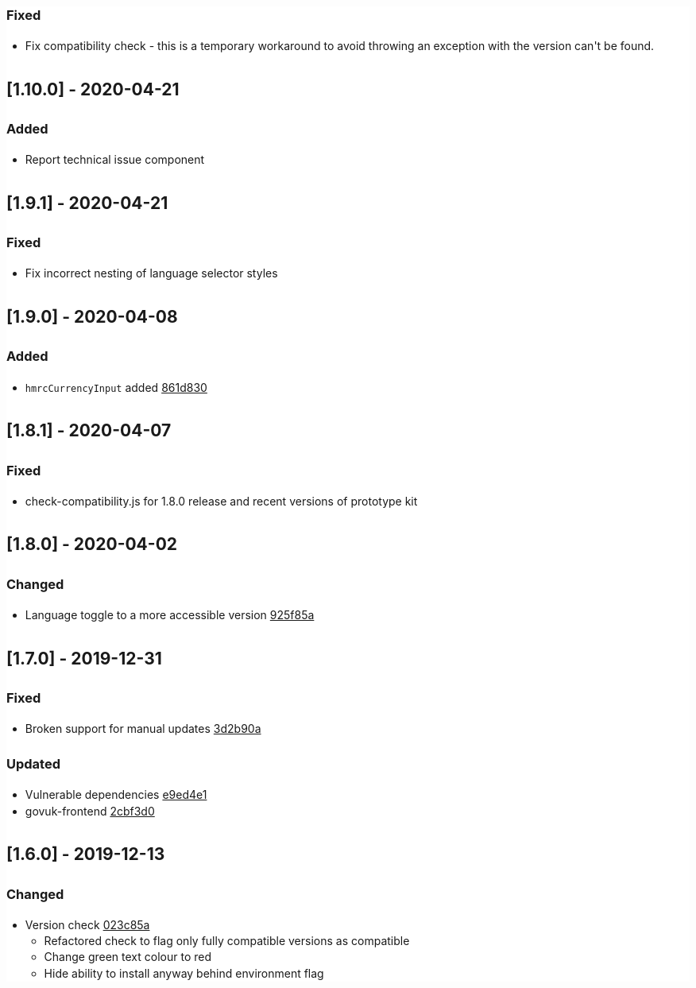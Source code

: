 ### Fixed
- Fix compatibility check - this is a temporary workaround to avoid throwing an exception with the version can't be found.

## [1.10.0] - 2020-04-21

### Added

- Report technical issue component

## [1.9.1] - 2020-04-21

### Fixed
- Fix incorrect nesting of language selector styles

## [1.9.0] - 2020-04-08

### Added
- `hmrcCurrencyInput` added [861d830](861d830b3c22d7bce7fe03b827c41288d66f148b)

## [1.8.1] - 2020-04-07

### Fixed
- check-compatibility.js for 1.8.0 release and recent versions of prototype kit

## [1.8.0] - 2020-04-02

### Changed
- Language toggle to a more accessible version [925f85a](925f85aeff3938e9ec06f9a325e8274b2283f53a)

## [1.7.0] - 2019-12-31

### Fixed
- Broken support for manual updates [3d2b90a](3d2b90a601c63b093b5c1a1a476350659e12adbd)

### Updated
- Vulnerable dependencies [e9ed4e1](e9ed4e19eb228e1083ec42f9f3117aee608b538c)
- govuk-frontend [2cbf3d0](2cbf3d0e3d27905098760d69497395976a0ac3b0)

## [1.6.0] - 2019-12-13

### Changed
- Version check [023c85a](023c85a2f866980981bc404f2701764ec41c6a8a)
  - Refactored check to flag only fully compatible versions as compatible
  - Change green text colour to red
  - Hide ability to install anyway behind environment flag


[Unreleased]: https://github.com/hmrc/hmrc-frontend/compare/v0.5.0...main
[0.5.0]: https://github.com/hmrc/hmrc-frontend/compare/v0.4.0...v0.5.0
[0.4.0]: https://github.com/hmrc/hmrc-frontend/compare/v0.3.1...v0.4.0
[0.3.1]: https://github.com/hmrc/hmrc-frontend/compare/v0.3.0...v0.3.1
[0.3.0]: https://github.com/hmrc/hmrc-frontend/compare/v0.2.0...v0.3.0
[0.2.0]: https://github.com/hmrc/hmrc-frontend/compare/v0.1.0...v0.2.0
[0.1.0]: https://github.com/hmrc/hmrc-frontend/releases/tag/v0.1.0